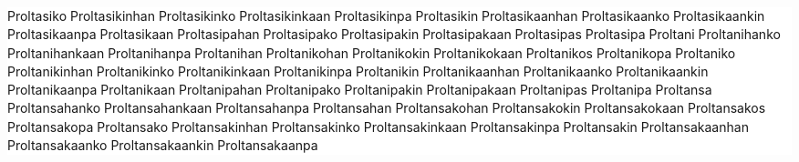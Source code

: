 Proltasiko
Proltasikinhan
Proltasikinko
Proltasikinkaan
Proltasikinpa
Proltasikin
Proltasikaanhan
Proltasikaanko
Proltasikaankin
Proltasikaanpa
Proltasikaan
Proltasipahan
Proltasipako
Proltasipakin
Proltasipakaan
Proltasipas
Proltasipa
Proltani
Proltanihanko
Proltanihankaan
Proltanihanpa
Proltanihan
Proltanikohan
Proltanikokin
Proltanikokaan
Proltanikos
Proltanikopa
Proltaniko
Proltanikinhan
Proltanikinko
Proltanikinkaan
Proltanikinpa
Proltanikin
Proltanikaanhan
Proltanikaanko
Proltanikaankin
Proltanikaanpa
Proltanikaan
Proltanipahan
Proltanipako
Proltanipakin
Proltanipakaan
Proltanipas
Proltanipa
Proltansa
Proltansahanko
Proltansahankaan
Proltansahanpa
Proltansahan
Proltansakohan
Proltansakokin
Proltansakokaan
Proltansakos
Proltansakopa
Proltansako
Proltansakinhan
Proltansakinko
Proltansakinkaan
Proltansakinpa
Proltansakin
Proltansakaanhan
Proltansakaanko
Proltansakaankin
Proltansakaanpa